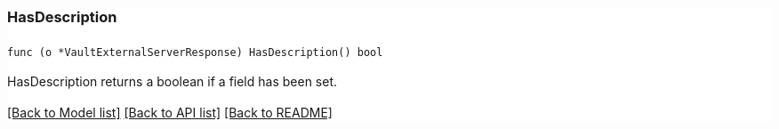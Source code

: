 ### HasDescription

`func (o *VaultExternalServerResponse) HasDescription() bool`

HasDescription returns a boolean if a field has been set.


[[Back to Model list]](../README.md#documentation-for-models) [[Back to API list]](../README.md#documentation-for-api-endpoints) [[Back to README]](../README.md)


